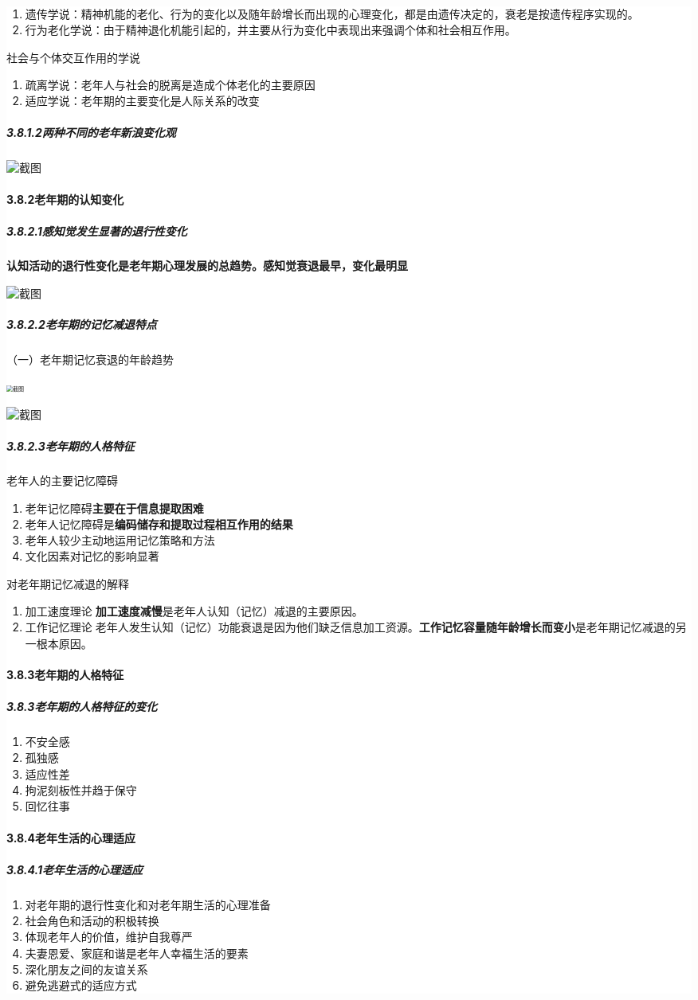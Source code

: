 1. 遗传学说：精神机能的老化、行为的变化以及随年龄增长而出现的心理变化，都是由遗传决定的，衰老是按遗传程序实现的。
2. 行为老化学说：由于精神退化机能引起的，并主要从行为变化中表现出来强调个体和社会相互作用。

社会与个体交互作用的学说

1. 疏离学说：老年人与社会的脱离是造成个体老化的主要原因
2. 适应学说：老年期的主要变化是人际关系的改变

##### 3.8.1.2两种不同的老年新浪变化观

![截图](/心理学/心理咨询师/发展心理学/88da3c6ec8637cc50d7bf34d916b267f.png)

#### 3.8.2老年期的认知变化

##### 3.8.2.1感知觉发生显著的退行性变化

**认知活动的退行性变化是老年期心理发展的总趋势。感知觉衰退最早，变化最明显**

![截图](/心理学/心理咨询师/发展心理学/ca0749dc2267e3c4d7df73353d611c5c.png)

##### 3.8.2.2老年期的记忆减退特点

（一）老年期记忆衰退的年龄趋势

<img src="/心理学/心理咨询师/发展心理学/dabe0d983c6a16e716f2aa726b1bc046.png" alt="截图" style="zoom:50%;" />

![截图](/心理学/心理咨询师/发展心理学/48ce147c8723ef3ea508086607568f5e.png)

##### 3.8.2.3老年期的人格特征

老年人的主要记忆障碍

1. 老年记忆障碍**主要在于信息提取困难**
2. 老年人记忆障碍是**编码储存和提取过程相互作用的结果**
3. 老年人较少主动地运用记忆策略和方法
4. 文化因素对记忆的影响显著

对老年期记忆减退的解释

1. 加工速度理论
**加工速度减慢**是老年人认知（记忆）减退的主要原因。
2. 工作记忆理论
老年人发生认知（记忆）功能衰退是因为他们缺乏信息加工资源。**工作记忆容量随年龄增长而变小**是老年期记忆减退的另一根本原因。

#### 3.8.3老年期的人格特征

##### 3.8.3老年期的人格特征的变化

1. 不安全感
2. 孤独感
3. 适应性差
4. 拘泥刻板性并趋于保守
5. 回忆往事

#### 3.8.4老年生活的心理适应

##### 3.8.4.1老年生活的心理适应

1. 对老年期的退行性变化和对老年期生活的心理准备
2. 社会角色和活动的积极转换
3. 体现老年人的价值，维护自我尊严
4. 夫妻恩爱、家庭和谐是老年人幸福生活的要素
5. 深化朋友之间的友谊关系
6. 避免逃避式的适应方式
